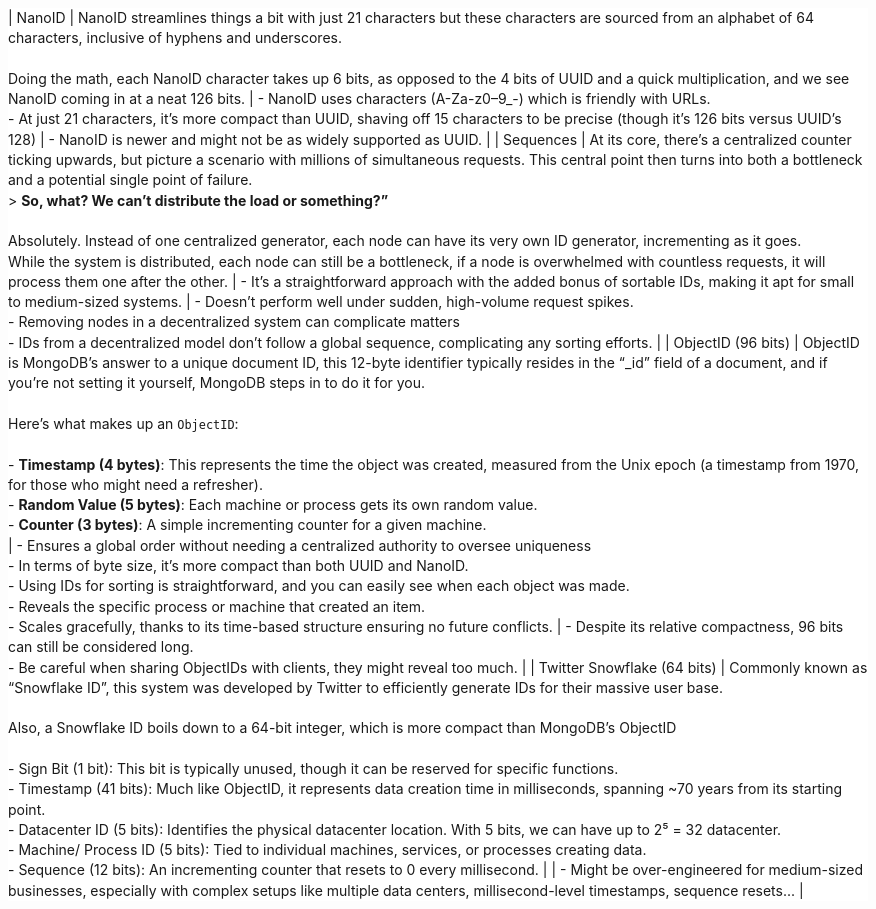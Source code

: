 | NanoID                      | NanoID streamlines things a bit with just 21 characters but these characters are sourced from an alphabet of 64 characters, inclusive of hyphens and underscores.<br><br>Doing the math, each NanoID character takes up 6 bits, as opposed to the 4 bits of UUID and a quick multiplication, and we see NanoID coming in at a neat 126 bits.                                                                                                                                                                                                                                                                                                                                                                                                                                                                             | - NanoID uses characters (A-Za-z0–9_-) which is friendly with URLs.<br>- At just 21 characters, it’s more compact than UUID, shaving off 15 characters to be precise (though it’s 126 bits versus UUID’s 128)                                                                                                                                                                                                                | - NanoID is newer and might not be as widely supported as UUID.                                                                                                                                                                             |
| Sequences                   | At its core, there’s a centralized counter ticking upwards, but picture a scenario with millions of simultaneous requests. This central point then turns into both a bottleneck and a potential single point of failure.<br>> **So, what? We can’t distribute the load or something?”**<br><br>Absolutely. Instead of one centralized generator, each node can have its very own ID generator, incrementing as it goes.<br>While the system is distributed, each node can still be a bottleneck, if a node is overwhelmed with countless requests, it will process them one after the other.                                                                                                                                                                                                                             | - It’s a straightforward approach with the added bonus of sortable IDs, making it apt for small to medium-sized systems.                                                                                                                                                                                                                                                                                                     | - Doesn’t perform well under sudden, high-volume request spikes.<br>- Removing nodes in a decentralized system can complicate matters<br>- IDs from a decentralized model don’t follow a global sequence, complicating any sorting efforts. |
| ObjectID (96 bits)          | ObjectID is MongoDB’s answer to a unique document ID, this 12-byte identifier typically resides in the “_id” field of a document, and if you’re not setting it yourself, MongoDB steps in to do it for you.<br><br>Here’s what makes up an `ObjectID`:<br><br>- **Timestamp (4 bytes)**: This represents the time the object was created, measured from the Unix epoch (a timestamp from 1970, for those who might need a refresher).<br>- **Random Value (5 bytes)**: Each machine or process gets its own random value.<br>- **Counter (3 bytes)**: A simple incrementing counter for a given machine.<br>                                                                                                                                                                                                             | - Ensures a global order without needing a centralized authority to oversee uniqueness<br>- In terms of byte size, it’s more compact than both UUID and NanoID.<br>- Using IDs for sorting is straightforward, and you can easily see when each object was made.<br>- Reveals the specific process or machine that created an item.<br>- Scales gracefully, thanks to its time-based structure ensuring no future conflicts. | - Despite its relative compactness, 96 bits can still be considered long.<br>- Be careful when sharing ObjectIDs with clients, they might reveal too much.                                                                                  |
| Twitter Snowflake (64 bits) | Commonly known as “Snowflake ID”, this system was developed by Twitter to efficiently generate IDs for their massive user base.<br><br>Also, a Snowflake ID boils down to a 64-bit integer, which is more compact than MongoDB’s ObjectID<br><br>- Sign Bit (1 bit): This bit is typically unused, though it can be reserved for specific functions.<br>- Timestamp (41 bits): Much like ObjectID, it represents data creation time in milliseconds, spanning ~70 years from its starting point.<br>- Datacenter ID (5 bits): Identifies the physical datacenter location. With 5 bits, we can have up to 2⁵ = 32 datacenter.<br>- Machine/ Process ID (5 bits): Tied to individual machines, services, or processes creating data.<br>- Sequence (12 bits): An incrementing counter that resets to 0 every millisecond. |                                                                                                                                                                                                                                                                                                                                                                                                                              | - Might be over-engineered for medium-sized businesses, especially with complex setups like multiple data centers, millisecond-level timestamps, sequence resets...                                                                         |